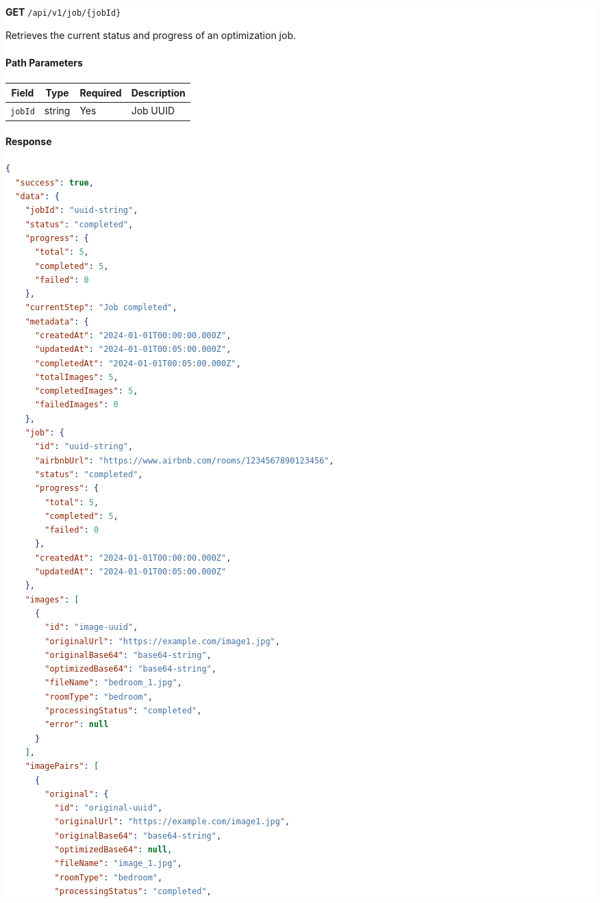 **GET** `/api/v1/job/{jobId}`

Retrieves the current status and progress of an optimization job.

#### Path Parameters
| Field | Type | Required | Description |
|-------|------|----------|-------------|
| `jobId` | string | Yes | Job UUID |

#### Response
```json
{
  "success": true,
  "data": {
    "jobId": "uuid-string",
    "status": "completed",
    "progress": {
      "total": 5,
      "completed": 5,
      "failed": 0
    },
    "currentStep": "Job completed",
    "metadata": {
      "createdAt": "2024-01-01T00:00:00.000Z",
      "updatedAt": "2024-01-01T00:05:00.000Z",
      "completedAt": "2024-01-01T00:05:00.000Z",
      "totalImages": 5,
      "completedImages": 5,
      "failedImages": 0
    },
    "job": {
      "id": "uuid-string",
      "airbnbUrl": "https://www.airbnb.com/rooms/1234567890123456",
      "status": "completed",
      "progress": {
        "total": 5,
        "completed": 5,
        "failed": 0
      },
      "createdAt": "2024-01-01T00:00:00.000Z",
      "updatedAt": "2024-01-01T00:05:00.000Z"
    },
    "images": [
      {
        "id": "image-uuid",
        "originalUrl": "https://example.com/image1.jpg",
        "originalBase64": "base64-string",
        "optimizedBase64": "base64-string",
        "fileName": "bedroom_1.jpg",
        "roomType": "bedroom",
        "processingStatus": "completed",
        "error": null
      }
    ],
    "imagePairs": [
      {
        "original": {
          "id": "original-uuid",
          "originalUrl": "https://example.com/image1.jpg",
          "originalBase64": "base64-string",
          "optimizedBase64": null,
          "fileName": "image_1.jpg",
          "roomType": "bedroom",
          "processingStatus": "completed",
```